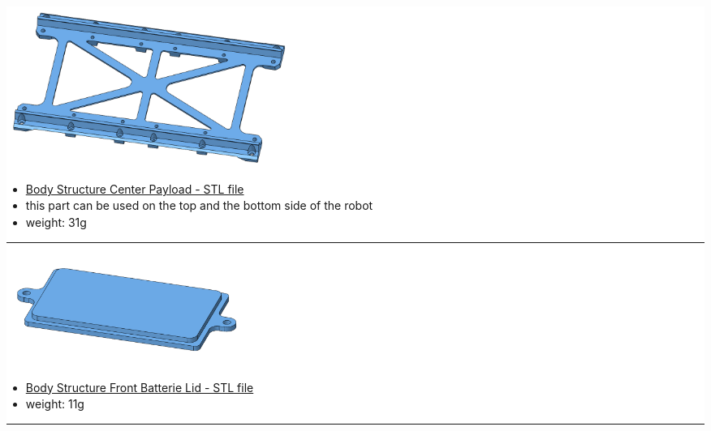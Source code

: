 <img src="images/body_structure_center_payload.png" width="350"> <br>
* [Body Structure Center Payload - STL file](stl_files/body_structure_center_payload.STL)<br>
* this part can be used on the top and the bottom side of the robot
* weight: 31g
---
<img src="images/body_structure_front_batterie_lid.png" width="300"> <br>
* [Body Structure Front Batterie Lid - STL file](stl_files/body_structure_front_batterie_lid.STL)<br>
* weight: 11g
---